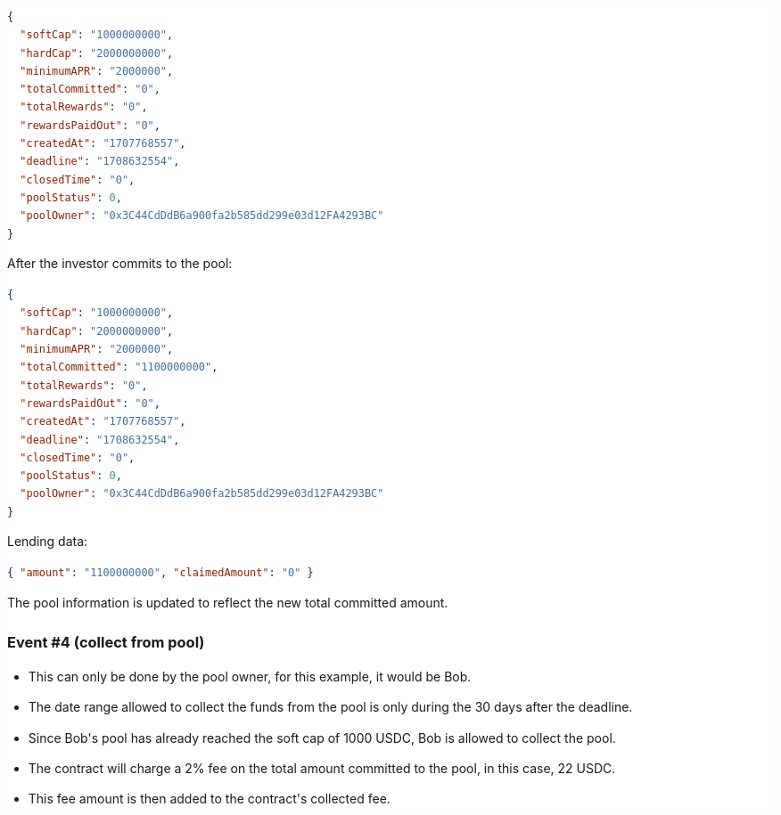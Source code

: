 ```json
{
  "softCap": "1000000000",
  "hardCap": "2000000000",
  "minimumAPR": "2000000",
  "totalCommitted": "0",
  "totalRewards": "0",
  "rewardsPaidOut": "0",
  "createdAt": "1707768557",
  "deadline": "1708632554",
  "closedTime": "0",
  "poolStatus": 0,
  "poolOwner": "0x3C44CdDdB6a900fa2b585dd299e03d12FA4293BC"
}
```

After the investor commits to the pool:

```json
{
  "softCap": "1000000000",
  "hardCap": "2000000000",
  "minimumAPR": "2000000",
  "totalCommitted": "1100000000",
  "totalRewards": "0",
  "rewardsPaidOut": "0",
  "createdAt": "1707768557",
  "deadline": "1708632554",
  "closedTime": "0",
  "poolStatus": 0,
  "poolOwner": "0x3C44CdDdB6a900fa2b585dd299e03d12FA4293BC"
}
```

Lending data:

```json
{ "amount": "1100000000", "claimedAmount": "0" }
```

The pool information is updated to reflect the new total committed amount.

### Event #4 (collect from pool)

- This can only be done by the pool owner, for this example, it would be Bob.

- The date range allowed to collect the funds from the pool is only during the 30 days after the deadline.

- Since Bob's pool has already reached the soft cap of 1000 USDC, Bob is allowed to collect the pool.

- The contract will charge a 2% fee on the total amount committed to the pool, in this case, 22 USDC.

- This fee amount is then added to the contract's collected fee.

